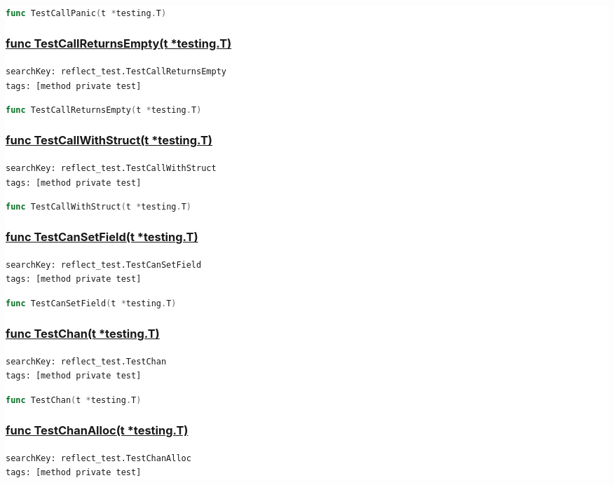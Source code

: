 ```Go
func TestCallPanic(t *testing.T)
```

### <a id="TestCallReturnsEmpty" href="#TestCallReturnsEmpty">func TestCallReturnsEmpty(t *testing.T)</a>

```
searchKey: reflect_test.TestCallReturnsEmpty
tags: [method private test]
```

```Go
func TestCallReturnsEmpty(t *testing.T)
```

### <a id="TestCallWithStruct" href="#TestCallWithStruct">func TestCallWithStruct(t *testing.T)</a>

```
searchKey: reflect_test.TestCallWithStruct
tags: [method private test]
```

```Go
func TestCallWithStruct(t *testing.T)
```

### <a id="TestCanSetField" href="#TestCanSetField">func TestCanSetField(t *testing.T)</a>

```
searchKey: reflect_test.TestCanSetField
tags: [method private test]
```

```Go
func TestCanSetField(t *testing.T)
```

### <a id="TestChan" href="#TestChan">func TestChan(t *testing.T)</a>

```
searchKey: reflect_test.TestChan
tags: [method private test]
```

```Go
func TestChan(t *testing.T)
```

### <a id="TestChanAlloc" href="#TestChanAlloc">func TestChanAlloc(t *testing.T)</a>

```
searchKey: reflect_test.TestChanAlloc
tags: [method private test]
```
